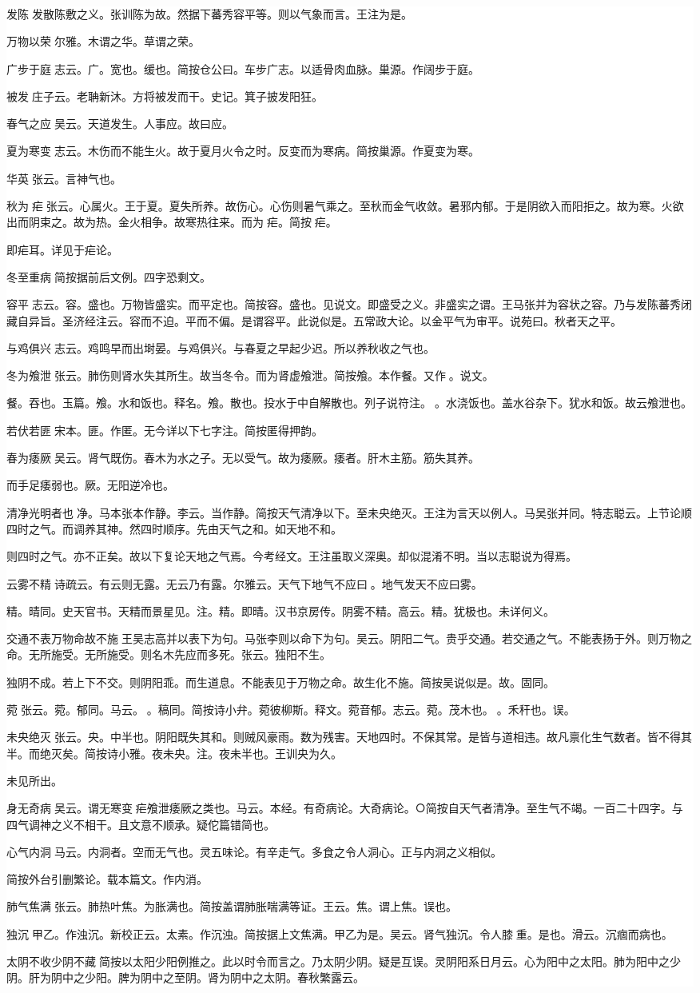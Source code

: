 发陈 发散陈敷之义。张训陈为故。然据下蕃秀容平等。则以气象而言。王注为是。  

万物以荣 尔雅。木谓之华。草谓之荣。  

广步于庭 志云。广。宽也。缓也。简按仓公曰。车步广志。以适骨肉血脉。巢源。作阔步于庭。  

被发 庄子云。老聃新沐。方将被发而干。史记。箕子披发阳狂。  

春气之应 吴云。天道发生。人事应。故曰应。  

夏为寒变 志云。木伤而不能生火。故于夏月火令之时。反变而为寒病。简按巢源。作夏变为寒。  

华英 张云。言神气也。  

秋为 疟 张云。心属火。王于夏。夏失所养。故伤心。心伤则暑气乘之。至秋而金气收敛。暑邪内郁。于是阴欲入而阳拒之。故为寒。火欲出而阴束之。故为热。金火相争。故寒热往来。而为 疟。简按 疟。  

即疟耳。详见于疟论。  

冬至重病 简按据前后文例。四字恐剩文。  

容平 志云。容。盛也。万物皆盛实。而平定也。简按容。盛也。见说文。即盛受之义。非盛实之谓。王马张并为容状之容。乃与发陈蕃秀闭藏自异旨。圣济经注云。容而不迫。平而不偏。是谓容平。此说似是。五常政大论。以金平气为审平。说苑曰。秋者天之平。  

与鸡俱兴 志云。鸡鸣早而出埘晏。与鸡俱兴。与春夏之早起少迟。所以养秋收之气也。  

冬为飧泄 张云。肺伤则肾水失其所生。故当冬令。而为肾虚飧泄。简按飧。本作餐。又作 。说文。  

餐。吞也。玉篇。飧。水和饭也。释名。飧。散也。投水于中自解散也。列子说符注。 。水浇饭也。盖水谷杂下。犹水和饭。故云飧泄也。  

若伏若匪 宋本。匪。作匿。无今详以下七字注。简按匿得押韵。  

春为痿厥 吴云。肾气既伤。春木为水之子。无以受气。故为痿厥。痿者。肝木主筋。筋失其养。  

而手足痿弱也。厥。无阳逆冷也。  

清净光明者也 净。马本张本作静。李云。当作静。简按天气清净以下。至未央绝灭。王注为言天以例人。马吴张并同。特志聪云。上节论顺四时之气。而调养其神。然四时顺序。先由天气之和。如天地不和。  

则四时之气。亦不正矣。故以下复论天地之气焉。今考经文。王注虽取义深奥。却似混淆不明。当以志聪说为得焉。  

云雾不精 诗疏云。有云则无露。无云乃有露。尔雅云。天气下地气不应曰 。地气发天不应曰雾。  

精。晴同。史天官书。天精而景星见。注。精。即晴。汉书京房传。阴雾不精。高云。精。犹极也。未详何义。  

交通不表万物命故不施 王吴志高并以表下为句。马张李则以命下为句。吴云。阴阳二气。贵乎交通。若交通之气。不能表扬于外。则万物之命。无所施受。无所施受。则名木先应而多死。张云。独阳不生。  

独阴不成。若上下不交。则阴阳乖。而生道息。不能表见于万物之命。故生化不施。简按吴说似是。故。固同。  

菀  张云。菀。郁同。马云。 。稿同。简按诗小弁。菀彼柳斯。释文。菀音郁。志云。菀。茂木也。 。禾秆也。误。  

未央绝灭 张云。央。中半也。阴阳既失其和。则贼风豪雨。数为残害。天地四时。不保其常。是皆与道相违。故凡禀化生气数者。皆不得其半。而绝灭矣。简按诗小雅。夜未央。注。夜未半也。王训央为久。  

未见所出。  

身无奇病 吴云。谓无寒变 疟飧泄痿厥之类也。马云。本经。有奇病论。大奇病论。○简按自天气者清净。至生气不竭。一百二十四字。与四气调神之义不相干。且文意不顺承。疑佗篇错简也。  

心气内洞 马云。内洞者。空而无气也。灵五味论。有辛走气。多食之令人洞心。正与内洞之义相似。  

简按外台引删繁论。载本篇文。作内消。  

肺气焦满 张云。肺热叶焦。为胀满也。简按盖谓肺胀喘满等证。王云。焦。谓上焦。误也。  

独沉 甲乙。作浊沉。新校正云。太素。作沉浊。简按据上文焦满。甲乙为是。吴云。肾气独沉。令人膝 重。是也。滑云。沉痼而病也。  

太阴不收少阴不藏 简按以太阳少阳例推之。此以时令而言之。乃太阴少阴。疑是互误。灵阴阳系日月云。心为阳中之太阳。肺为阳中之少阴。肝为阴中之少阳。脾为阴中之至阴。肾为阴中之太阴。春秋繁露云。  
